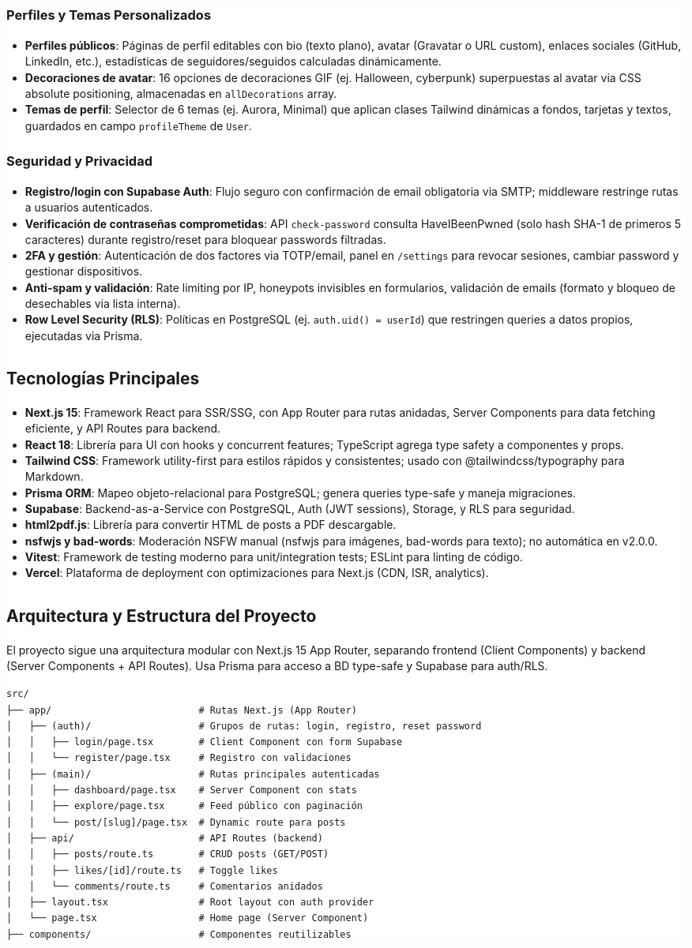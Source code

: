 ### Perfiles y Temas Personalizados
- **Perfiles públicos**: Páginas de perfil editables con bio (texto plano), avatar (Gravatar o URL custom), enlaces sociales (GitHub, LinkedIn, etc.), estadísticas de seguidores/seguidos calculadas dinámicamente.
- **Decoraciones de avatar**: 16 opciones de decoraciones GIF (ej. Halloween, cyberpunk) superpuestas al avatar via CSS absolute positioning, almacenadas en `allDecorations` array.
- **Temas de perfil**: Selector de 6 temas (ej. Aurora, Minimal) que aplican clases Tailwind dinámicas a fondos, tarjetas y textos, guardados en campo `profileTheme` de `User`.

### Seguridad y Privacidad
- **Registro/login con Supabase Auth**: Flujo seguro con confirmación de email obligatoria via SMTP; middleware restringe rutas a usuarios autenticados.
- **Verificación de contraseñas comprometidas**: API `check-password` consulta HaveIBeenPwned (solo hash SHA-1 de primeros 5 caracteres) durante registro/reset para bloquear passwords filtradas.
- **2FA y gestión**: Autenticación de dos factores via TOTP/email, panel en `/settings` para revocar sesiones, cambiar password y gestionar dispositivos.
- **Anti-spam y validación**: Rate limiting por IP, honeypots invisibles en formularios, validación de emails (formato y bloqueo de desechables via lista interna).
- **Row Level Security (RLS)**: Políticas en PostgreSQL (ej. `auth.uid() = userId`) que restringen queries a datos propios, ejecutadas via Prisma.

## Tecnologías Principales

- **Next.js 15**: Framework React para SSR/SSG, con App Router para rutas anidadas, Server Components para data fetching eficiente, y API Routes para backend.
- **React 18**: Librería para UI con hooks y concurrent features; TypeScript agrega type safety a componentes y props.
- **Tailwind CSS**: Framework utility-first para estilos rápidos y consistentes; usado con @tailwindcss/typography para Markdown.
- **Prisma ORM**: Mapeo objeto-relacional para PostgreSQL; genera queries type-safe y maneja migraciones.
- **Supabase**: Backend-as-a-Service con PostgreSQL, Auth (JWT sessions), Storage, y RLS para seguridad.
- **html2pdf.js**: Librería para convertir HTML de posts a PDF descargable.
- **nsfwjs y bad-words**: Moderación NSFW manual (nsfwjs para imágenes, bad-words para texto); no automática en v2.0.0.
- **Vitest**: Framework de testing moderno para unit/integration tests; ESLint para linting de código.
- **Vercel**: Plataforma de deployment con optimizaciones para Next.js (CDN, ISR, analytics).

## Arquitectura y Estructura del Proyecto

El proyecto sigue una arquitectura modular con Next.js 15 App Router, separando frontend (Client Components) y backend (Server Components + API Routes). Usa Prisma para acceso a BD type-safe y Supabase para auth/RLS.

```
src/
├── app/                          # Rutas Next.js (App Router)
│   ├── (auth)/                   # Grupos de rutas: login, registro, reset password
│   │   ├── login/page.tsx        # Client Component con form Supabase
│   │   └── register/page.tsx     # Registro con validaciones
│   ├── (main)/                   # Rutas principales autenticadas
│   │   ├── dashboard/page.tsx    # Server Component con stats
│   │   ├── explore/page.tsx      # Feed público con paginación
│   │   └── post/[slug]/page.tsx  # Dynamic route para posts
│   ├── api/                      # API Routes (backend)
│   │   ├── posts/route.ts        # CRUD posts (GET/POST)
│   │   ├── likes/[id]/route.ts   # Toggle likes
│   │   └── comments/route.ts     # Comentarios anidados
│   ├── layout.tsx                # Root layout con auth provider
│   └── page.tsx                  # Home page (Server Component)
├── components/                   # Componentes reutilizables
```